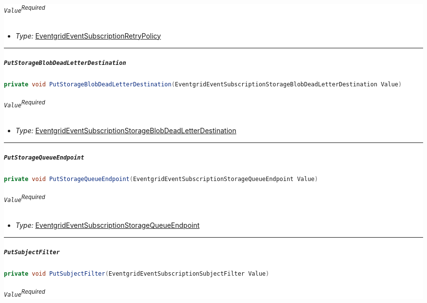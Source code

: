 ###### `Value`<sup>Required</sup> <a name="Value" id="@cdktf/provider-azurerm.eventgridEventSubscription.EventgridEventSubscription.putRetryPolicy.parameter.value"></a>

- *Type:* <a href="#@cdktf/provider-azurerm.eventgridEventSubscription.EventgridEventSubscriptionRetryPolicy">EventgridEventSubscriptionRetryPolicy</a>

---

##### `PutStorageBlobDeadLetterDestination` <a name="PutStorageBlobDeadLetterDestination" id="@cdktf/provider-azurerm.eventgridEventSubscription.EventgridEventSubscription.putStorageBlobDeadLetterDestination"></a>

```csharp
private void PutStorageBlobDeadLetterDestination(EventgridEventSubscriptionStorageBlobDeadLetterDestination Value)
```

###### `Value`<sup>Required</sup> <a name="Value" id="@cdktf/provider-azurerm.eventgridEventSubscription.EventgridEventSubscription.putStorageBlobDeadLetterDestination.parameter.value"></a>

- *Type:* <a href="#@cdktf/provider-azurerm.eventgridEventSubscription.EventgridEventSubscriptionStorageBlobDeadLetterDestination">EventgridEventSubscriptionStorageBlobDeadLetterDestination</a>

---

##### `PutStorageQueueEndpoint` <a name="PutStorageQueueEndpoint" id="@cdktf/provider-azurerm.eventgridEventSubscription.EventgridEventSubscription.putStorageQueueEndpoint"></a>

```csharp
private void PutStorageQueueEndpoint(EventgridEventSubscriptionStorageQueueEndpoint Value)
```

###### `Value`<sup>Required</sup> <a name="Value" id="@cdktf/provider-azurerm.eventgridEventSubscription.EventgridEventSubscription.putStorageQueueEndpoint.parameter.value"></a>

- *Type:* <a href="#@cdktf/provider-azurerm.eventgridEventSubscription.EventgridEventSubscriptionStorageQueueEndpoint">EventgridEventSubscriptionStorageQueueEndpoint</a>

---

##### `PutSubjectFilter` <a name="PutSubjectFilter" id="@cdktf/provider-azurerm.eventgridEventSubscription.EventgridEventSubscription.putSubjectFilter"></a>

```csharp
private void PutSubjectFilter(EventgridEventSubscriptionSubjectFilter Value)
```

###### `Value`<sup>Required</sup> <a name="Value" id="@cdktf/provider-azurerm.eventgridEventSubscription.EventgridEventSubscription.putSubjectFilter.parameter.value"></a>
